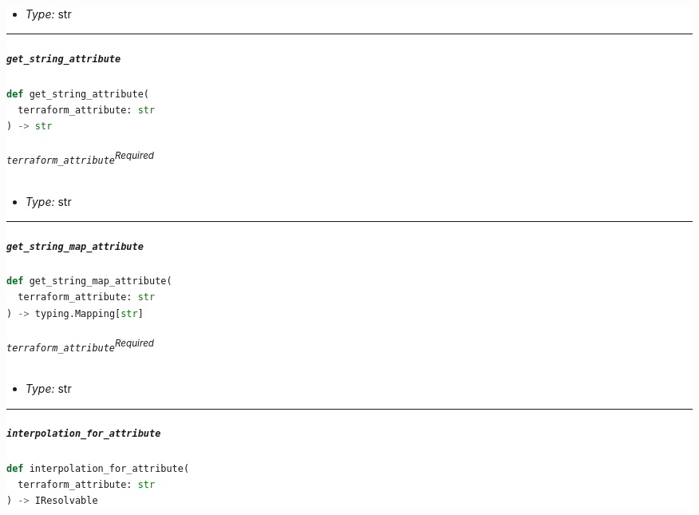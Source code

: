 - *Type:* str

---

##### `get_string_attribute` <a name="get_string_attribute" id="@cdktf/provider-opentelekomcloud.dataOpentelekomcloudVbsBackupPolicyV2.DataOpentelekomcloudVbsBackupPolicyV2.getStringAttribute"></a>

```python
def get_string_attribute(
  terraform_attribute: str
) -> str
```

###### `terraform_attribute`<sup>Required</sup> <a name="terraform_attribute" id="@cdktf/provider-opentelekomcloud.dataOpentelekomcloudVbsBackupPolicyV2.DataOpentelekomcloudVbsBackupPolicyV2.getStringAttribute.parameter.terraformAttribute"></a>

- *Type:* str

---

##### `get_string_map_attribute` <a name="get_string_map_attribute" id="@cdktf/provider-opentelekomcloud.dataOpentelekomcloudVbsBackupPolicyV2.DataOpentelekomcloudVbsBackupPolicyV2.getStringMapAttribute"></a>

```python
def get_string_map_attribute(
  terraform_attribute: str
) -> typing.Mapping[str]
```

###### `terraform_attribute`<sup>Required</sup> <a name="terraform_attribute" id="@cdktf/provider-opentelekomcloud.dataOpentelekomcloudVbsBackupPolicyV2.DataOpentelekomcloudVbsBackupPolicyV2.getStringMapAttribute.parameter.terraformAttribute"></a>

- *Type:* str

---

##### `interpolation_for_attribute` <a name="interpolation_for_attribute" id="@cdktf/provider-opentelekomcloud.dataOpentelekomcloudVbsBackupPolicyV2.DataOpentelekomcloudVbsBackupPolicyV2.interpolationForAttribute"></a>

```python
def interpolation_for_attribute(
  terraform_attribute: str
) -> IResolvable
```
